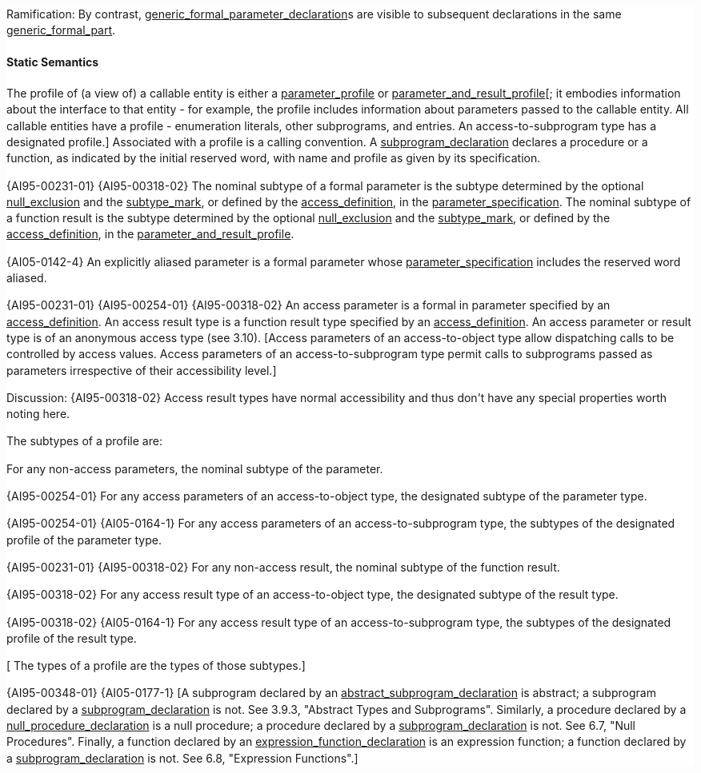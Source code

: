 Ramification: By contrast, [generic_formal_parameter_declaration](./AA-12.1#S0314)s are visible to subsequent declarations in the same [generic_formal_part](./AA-12.1#S0313). 


#### Static Semantics

The profile of (a view of) a callable entity is either a [parameter_profile](./AA-6.1#S0204) or [parameter_and_result_profile](./AA-6.1#S0205)[; it embodies information about the interface to that entity - for example, the profile includes information about parameters passed to the callable entity. All callable entities have a profile - enumeration literals, other subprograms, and entries. An access-to-subprogram type has a designated profile.] Associated with a profile is a calling convention. A [subprogram_declaration](./AA-6.1#S0195) declares a procedure or a function, as indicated by the initial reserved word, with name and profile as given by its specification.

{AI95-00231-01} {AI95-00318-02} The nominal subtype of a formal parameter is the subtype determined by the optional [null_exclusion](./AA-3.10#S0083) and the [subtype_mark](./AA-3.2#S0028), or defined by the [access_definition](./AA-3.10#S0084), in the [parameter_specification](./AA-6.1#S0207). The nominal subtype of a function result is the subtype determined by the optional [null_exclusion](./AA-3.10#S0083) and the [subtype_mark](./AA-3.2#S0028), or defined by the [access_definition](./AA-3.10#S0084), in the [parameter_and_result_profile](./AA-6.1#S0205). 

{AI05-0142-4} An explicitly aliased parameter is a formal parameter whose [parameter_specification](./AA-6.1#S0207) includes the reserved word aliased.

{AI95-00231-01} {AI95-00254-01} {AI95-00318-02} An access parameter is a formal in parameter specified by an [access_definition](./AA-3.10#S0084). An access result type is a function result type specified by an [access_definition](./AA-3.10#S0084). An access parameter or result type is of an anonymous access type (see 3.10). [Access parameters of an access-to-object type allow dispatching calls to be controlled by access values. Access parameters of an access-to-subprogram type permit calls to subprograms passed as parameters irrespective of their accessibility level.]

Discussion: {AI95-00318-02} Access result types have normal accessibility and thus don't have any special properties worth noting here. 

The subtypes of a profile are: 

For any non-access parameters, the nominal subtype of the parameter.

{AI95-00254-01} For any access parameters of an access-to-object type, the designated subtype of the parameter type.

{AI95-00254-01} {AI05-0164-1} For any access parameters of an access-to-subprogram type, the subtypes of the designated profile of the parameter type.

{AI95-00231-01} {AI95-00318-02} For any non-access result, the nominal subtype of the function result.

{AI95-00318-02} For any access result type of an access-to-object type, the designated subtype of the result type.

{AI95-00318-02} {AI05-0164-1} For any access result type of an access-to-subprogram type, the subtypes of the designated profile of the result type.

[ The types of a profile are the types of those subtypes.]

{AI95-00348-01} {AI05-0177-1} [A subprogram declared by an [abstract_subprogram_declaration](./AA-3.9#S0076) is abstract; a subprogram declared by a [subprogram_declaration](./AA-6.1#S0195) is not. See 3.9.3, "Abstract Types and Subprograms". Similarly, a procedure declared by a [null_procedure_declaration](./AA-6.7#S0227) is a null procedure; a procedure declared by a [subprogram_declaration](./AA-6.1#S0195) is not. See 6.7, "Null Procedures". Finally, a function declared by an [expression_function_declaration](./AA-6.8#S0228) is an expression function; a function declared by a [subprogram_declaration](./AA-6.1#S0195) is not. See 6.8, "Expression Functions".]
